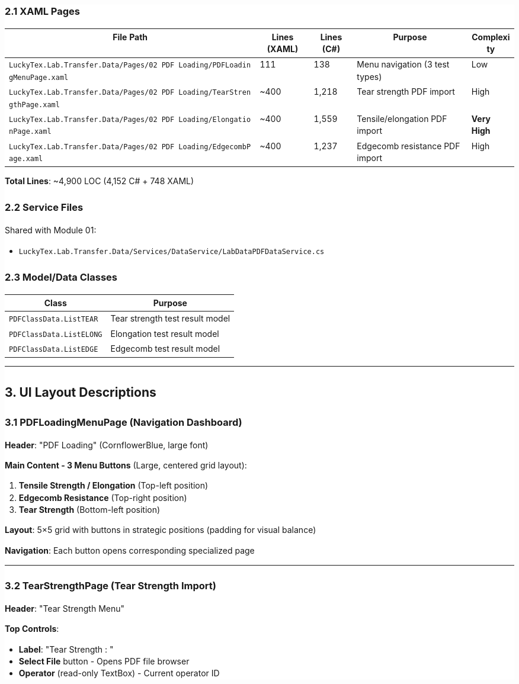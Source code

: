 ### 2.1 XAML Pages

| File Path | Lines (XAML) | Lines (C#) | Purpose | Complexity |
|-----------|--------------|------------|---------|------------|
| `LuckyTex.Lab.Transfer.Data/Pages/02 PDF Loading/PDFLoadingMenuPage.xaml` | 111 | 138 | Menu navigation (3 test types) | Low |
| `LuckyTex.Lab.Transfer.Data/Pages/02 PDF Loading/TearStrengthPage.xaml` | ~400 | 1,218 | Tear strength PDF import | High |
| `LuckyTex.Lab.Transfer.Data/Pages/02 PDF Loading/ElongationPage.xaml` | ~400 | 1,559 | Tensile/elongation PDF import | **Very High** |
| `LuckyTex.Lab.Transfer.Data/Pages/02 PDF Loading/EdgecombPage.xaml` | ~400 | 1,237 | Edgecomb resistance PDF import | High |

**Total Lines**: ~4,900 LOC (4,152 C# + 748 XAML)

### 2.2 Service Files

Shared with Module 01:
- `LuckyTex.Lab.Transfer.Data/Services/DataService/LabDataPDFDataService.cs`

### 2.3 Model/Data Classes

| Class | Purpose |
|-------|---------|
| `PDFClassData.ListTEAR` | Tear strength test result model |
| `PDFClassData.ListELONG` | Elongation test result model |
| `PDFClassData.ListEDGE` | Edgecomb test result model |

---

## 3. UI Layout Descriptions

### 3.1 PDFLoadingMenuPage (Navigation Dashboard)

**Header**: "PDF Loading" (CornflowerBlue, large font)

**Main Content - 3 Menu Buttons** (Large, centered grid layout):
1. **Tensile Strength / Elongation** (Top-left position)
2. **Edgecomb Resistance** (Top-right position)
3. **Tear Strength** (Bottom-left position)

**Layout**: 5×5 grid with buttons in strategic positions (padding for visual balance)

**Navigation**: Each button opens corresponding specialized page

---

### 3.2 TearStrengthPage (Tear Strength Import)

**Header**: "Tear Strength Menu"

**Top Controls**:
- **Label**: "Tear Strength : "
- **Select File** button - Opens PDF file browser
- **Operator** (read-only TextBox) - Current operator ID
